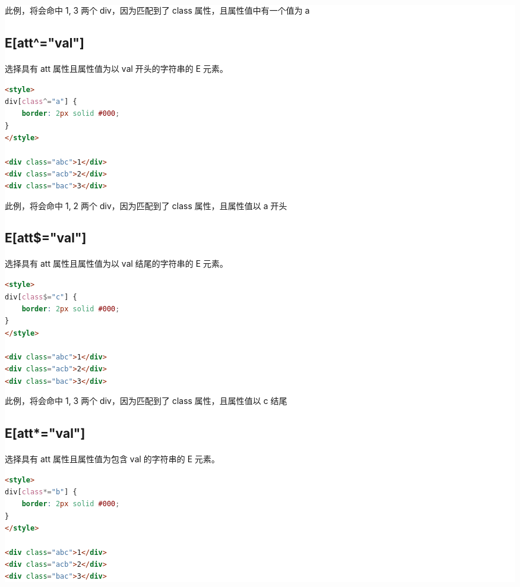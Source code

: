 此例，将会命中 1, 3 两个 div，因为匹配到了 class 属性，且属性值中有一个值为 a

## E[att^="val"]

选择具有 att 属性且属性值为以 val 开头的字符串的 E 元素。

```HTML
<style>
div[class^="a"] {
	border: 2px solid #000;
}
</style>

<div class="abc">1</div>
<div class="acb">2</div>
<div class="bac">3</div>
```

此例，将会命中 1, 2 两个 div，因为匹配到了 class 属性，且属性值以 a 开头

## E[att$="val"]

选择具有 att 属性且属性值为以 val 结尾的字符串的 E 元素。

```HTML
<style>
div[class$="c"] {
	border: 2px solid #000;
}
</style>

<div class="abc">1</div>
<div class="acb">2</div>
<div class="bac">3</div>
```

此例，将会命中 1, 3 两个 div，因为匹配到了 class 属性，且属性值以 c 结尾

## E[att*="val"]

选择具有 att 属性且属性值为包含 val 的字符串的 E 元素。

```HTML
<style>
div[class*="b"] {
	border: 2px solid #000;
}
</style>

<div class="abc">1</div>
<div class="acb">2</div>
<div class="bac">3</div>
```

